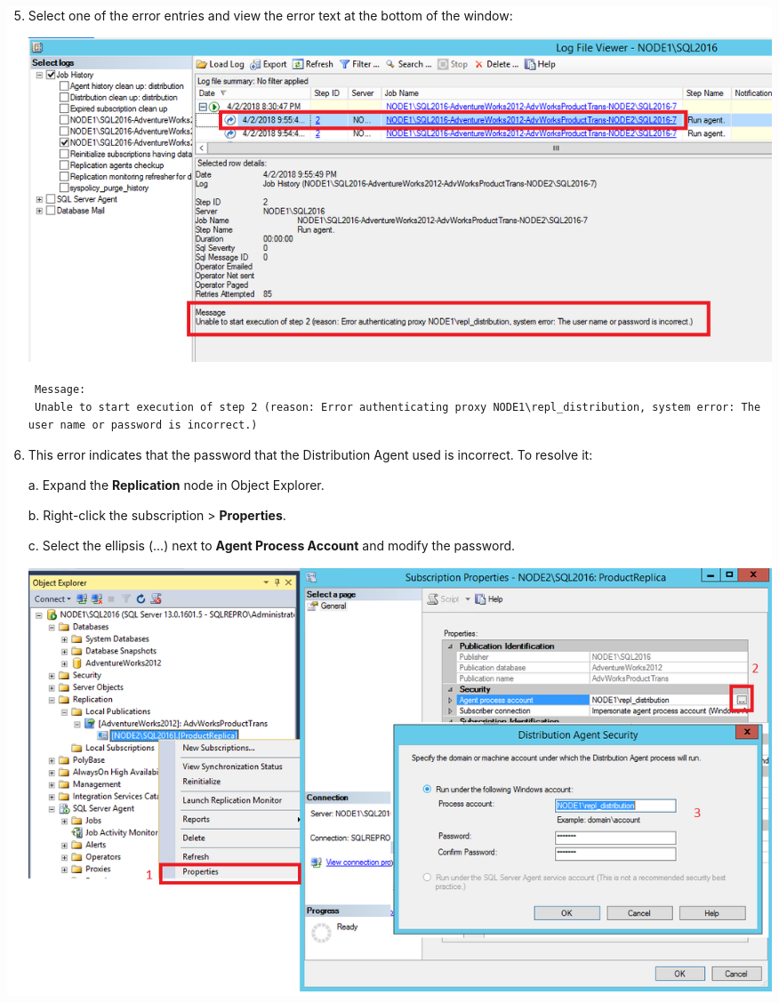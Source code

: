 5. Select one of the error entries and view the error text at the bottom of the window:  

    ![Error text that indicates a wrong password for the distribution agent](media/troubleshooting-tran-repl-errors/dist-pw-wrong.png)
    
        Message:
        Unable to start execution of step 2 (reason: Error authenticating proxy NODE1\repl_distribution, system error: The user name or password is incorrect.)

6. This error indicates that the password that the Distribution Agent used is incorrect. To resolve it:

    a. Expand the **Replication** node in Object Explorer.
    
    b. Right-click the subscription > **Properties**.
    
    c. Select the ellipsis (...) next to **Agent Process Account** and modify the password.

    ![Selections for modifying the password for the Distribution Agent](media/troubleshooting-tran-repl-errors/dist-agent-pw-change.png)

